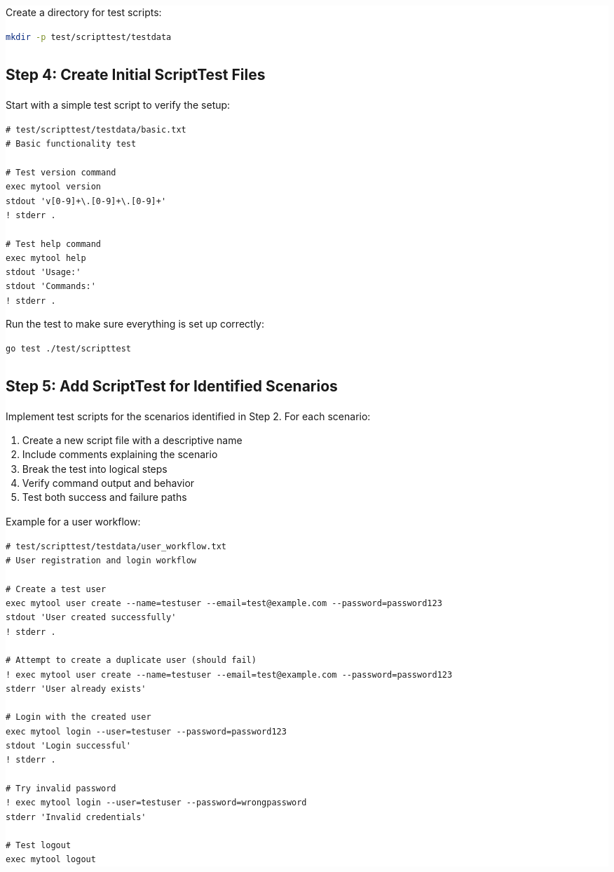 Create a directory for test scripts:

```bash
mkdir -p test/scripttest/testdata
```

## Step 4: Create Initial ScriptTest Files

Start with a simple test script to verify the setup:

```
# test/scripttest/testdata/basic.txt
# Basic functionality test

# Test version command
exec mytool version
stdout 'v[0-9]+\.[0-9]+\.[0-9]+'
! stderr .

# Test help command
exec mytool help
stdout 'Usage:'
stdout 'Commands:'
! stderr .
```

Run the test to make sure everything is set up correctly:

```bash
go test ./test/scripttest
```

## Step 5: Add ScriptTest for Identified Scenarios

Implement test scripts for the scenarios identified in Step 2. For each scenario:

1. Create a new script file with a descriptive name
2. Include comments explaining the scenario
3. Break the test into logical steps
4. Verify command output and behavior
5. Test both success and failure paths

Example for a user workflow:

```
# test/scripttest/testdata/user_workflow.txt
# User registration and login workflow

# Create a test user
exec mytool user create --name=testuser --email=test@example.com --password=password123
stdout 'User created successfully'
! stderr .

# Attempt to create a duplicate user (should fail)
! exec mytool user create --name=testuser --email=test@example.com --password=password123
stderr 'User already exists'

# Login with the created user
exec mytool login --user=testuser --password=password123
stdout 'Login successful'
! stderr .

# Try invalid password
! exec mytool login --user=testuser --password=wrongpassword
stderr 'Invalid credentials'

# Test logout
exec mytool logout
```